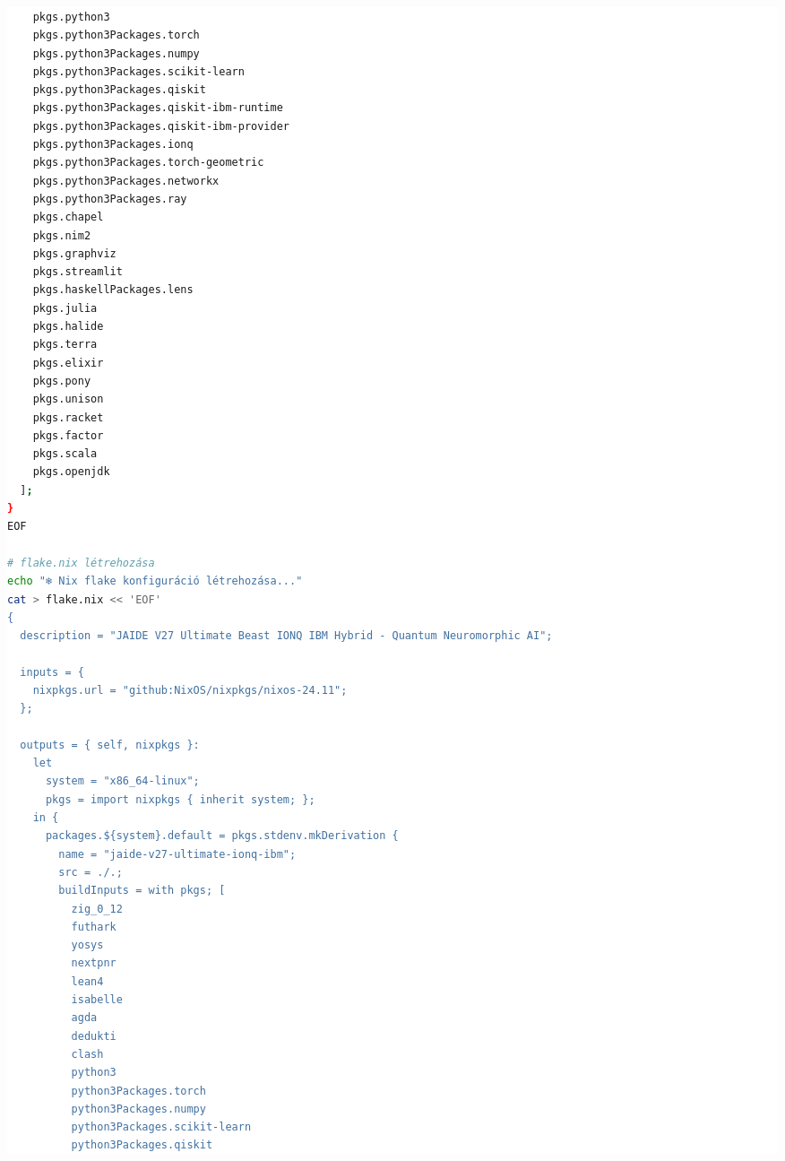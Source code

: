 ```bash
    pkgs.python3
    pkgs.python3Packages.torch
    pkgs.python3Packages.numpy
    pkgs.python3Packages.scikit-learn
    pkgs.python3Packages.qiskit
    pkgs.python3Packages.qiskit-ibm-runtime
    pkgs.python3Packages.qiskit-ibm-provider
    pkgs.python3Packages.ionq
    pkgs.python3Packages.torch-geometric
    pkgs.python3Packages.networkx
    pkgs.python3Packages.ray
    pkgs.chapel
    pkgs.nim2
    pkgs.graphviz
    pkgs.streamlit
    pkgs.haskellPackages.lens
    pkgs.julia
    pkgs.halide
    pkgs.terra
    pkgs.elixir
    pkgs.pony
    pkgs.unison
    pkgs.racket
    pkgs.factor
    pkgs.scala
    pkgs.openjdk
  ];
}
EOF

# flake.nix létrehozása
echo "❄️ Nix flake konfiguráció létrehozása..."
cat > flake.nix << 'EOF'
{
  description = "JAIDE V27 Ultimate Beast IONQ IBM Hybrid - Quantum Neuromorphic AI";

  inputs = {
    nixpkgs.url = "github:NixOS/nixpkgs/nixos-24.11";
  };

  outputs = { self, nixpkgs }:
    let
      system = "x86_64-linux";
      pkgs = import nixpkgs { inherit system; };
    in {
      packages.${system}.default = pkgs.stdenv.mkDerivation {
        name = "jaide-v27-ultimate-ionq-ibm";
        src = ./.;
        buildInputs = with pkgs; [
          zig_0_12
          futhark
          yosys
          nextpnr
          lean4
          isabelle
          agda
          dedukti
          clash
          python3
          python3Packages.torch
          python3Packages.numpy
          python3Packages.scikit-learn
          python3Packages.qiskit
```